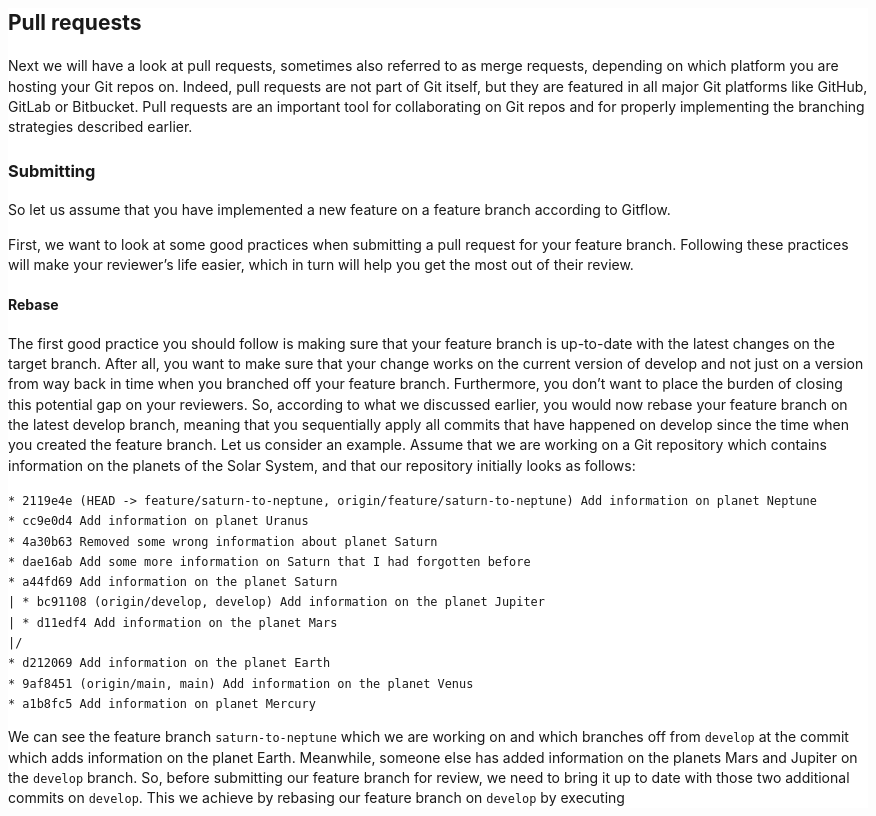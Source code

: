 ## Pull requests

Next we will have a look at pull requests, sometimes also referred to as merge
requests, depending on which platform you are hosting your Git repos on. Indeed,
pull requests are not part of Git itself, but they are featured in all major Git
platforms like GitHub, GitLab or Bitbucket. Pull requests are an important tool
for collaborating on Git repos and for properly implementing the branching
strategies described earlier.

### Submitting

So let us assume that you have implemented a new feature on a feature branch
according to Gitflow.

First, we want to look at some good practices when submitting a pull request for
your feature branch. Following these practices will make your reviewer’s life
easier, which in turn will help you get the most out of their review.

#### Rebase

The first good practice you should follow is making sure that your feature
branch is up-to-date with the latest changes on the target branch. After all,
you want to make sure that your change works on the current version of develop
and not just on a version from way back in time when you branched off your
feature branch. Furthermore, you don’t want to place the burden of closing this
potential gap on your reviewers. So, according to what we discussed earlier, you
would now rebase your feature branch on the latest develop branch, meaning that
you sequentially apply all commits that have happened on develop since the time
when you created the feature branch. Let us consider an example. Assume that we
are working on a Git repository which contains information on the planets of the
Solar System, and that our repository initially looks as follows:

```shell
* 2119e4e (HEAD -> feature/saturn-to-neptune, origin/feature/saturn-to-neptune) Add information on planet Neptune
* cc9e0d4 Add information on planet Uranus
* 4a30b63 Removed some wrong information about planet Saturn
* dae16ab Add some more information on Saturn that I had forgotten before
* a44fd69 Add information on the planet Saturn
| * bc91108 (origin/develop, develop) Add information on the planet Jupiter
| * d11edf4 Add information on the planet Mars
|/
* d212069 Add information on the planet Earth
* 9af8451 (origin/main, main) Add information on the planet Venus
* a1b8fc5 Add information on planet Mercury
```

We can see the feature branch `saturn-to-neptune` which we are working on and
which branches off from `develop` at the commit which adds information on the
planet Earth. Meanwhile, someone else has added information on the planets Mars
and Jupiter on the `develop` branch. So, before submitting our feature branch
for review, we need to bring it up to date with those two additional commits on
`develop`. This we achieve by rebasing our feature branch on `develop` by
executing
